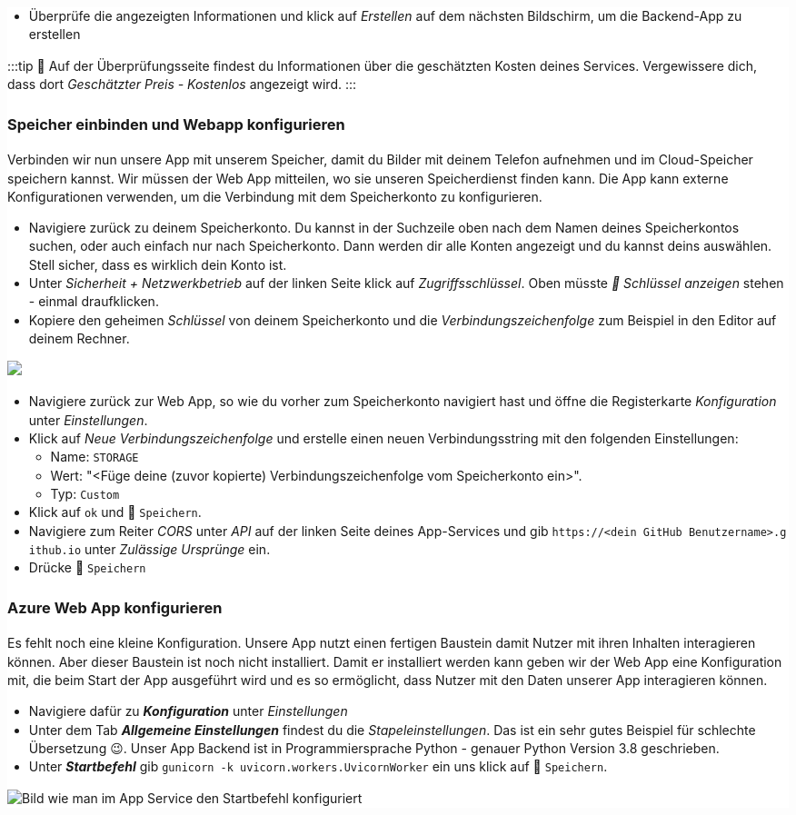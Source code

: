 - Überprüfe die angezeigten Informationen und klick auf _Erstellen_ auf dem nächsten Bildschirm, um die Backend-App zu erstellen

:::tip
📝 Auf der Überprüfungsseite findest du Informationen über die geschätzten Kosten deines Services. Vergewissere dich, dass dort _Geschätzter Preis - Kostenlos_ angezeigt wird.
:::

### Speicher einbinden und Webapp konfigurieren

Verbinden wir nun unsere App mit unserem Speicher, damit du Bilder mit deinem Telefon aufnehmen und im Cloud-Speicher speichern kannst.
Wir müssen der Web App mitteilen, wo sie unseren Speicherdienst finden kann. Die App kann externe Konfigurationen verwenden, um die Verbindung mit dem Speicherkonto zu konfigurieren.

- Navigiere zurück zu deinem Speicherkonto. Du kannst in der Suchzeile oben nach dem Namen deines Speicherkontos suchen, oder auch einfach nur nach Speicherkonto. Dann werden dir alle Konten angezeigt und du kannst deins auswählen. Stell sicher, dass es wirklich dein Konto ist.
- Unter _Sicherheit + Netzwerkbetrieb_ auf der linken Seite klick auf _Zugriffsschlüssel_. Oben müsste _:eyes: Schlüssel anzeigen_ stehen - einmal draufklicken.
- Kopiere den geheimen _Schlüssel_ von deinem Speicherkonto und die _Verbindungszeichenfolge_ zum Beispiel in den Editor auf deinem Rechner.

![](./images/dark/SecretAccessKeys.png)

- Navigiere zurück zur Web App, so wie du vorher zum Speicherkonto navigiert hast und öffne die Registerkarte _Konfiguration_ unter _Einstellungen_.
- Klick auf _Neue Verbindungszeichenfolge_ und erstelle einen neuen Verbindungsstring mit den folgenden Einstellungen:
  - Name: `STORAGE`
  - Wert: "<Füge deine (zuvor kopierte) Verbindungszeichenfolge vom Speicherkonto ein>".
  - Typ: `Custom`
- Klick auf `ok` und 💾 `Speichern`.
- Navigiere zum Reiter _CORS_ unter _API_ auf der linken Seite deines App-Services und gib `https://<dein GitHub Benutzername>.github.io` unter _Zulässige Ursprünge_ ein.
- Drücke 💾 `Speichern`

### Azure Web App konfigurieren

Es fehlt noch eine kleine Konfiguration. Unsere App nutzt einen fertigen Baustein damit Nutzer mit ihren Inhalten interagieren können. Aber dieser Baustein ist noch nicht installiert. Damit er installiert werden kann geben wir der Web App eine Konfiguration mit, die beim Start der App ausgeführt wird und es so ermöglicht, dass Nutzer mit den Daten unserer App interagieren können.

- Navigiere dafür zu **_Konfiguration_** unter _Einstellungen_
- Unter dem Tab **_Allgemeine Einstellungen_** findest du die _Stapeleinstellungen_. Das ist ein sehr gutes Beispiel für schlechte Übersetzung :wink:. Unser App Backend ist in Programmiersprache Python - genauer Python Version 3.8 geschrieben.
- Unter **_Startbefehl_** gib `gunicorn -k uvicorn.workers.UvicornWorker` ein uns klick auf 💾 `Speichern`.

![Bild wie man im App Service den Startbefehl konfiguriert](./images/light/AppServiceStartupCommand.png)
